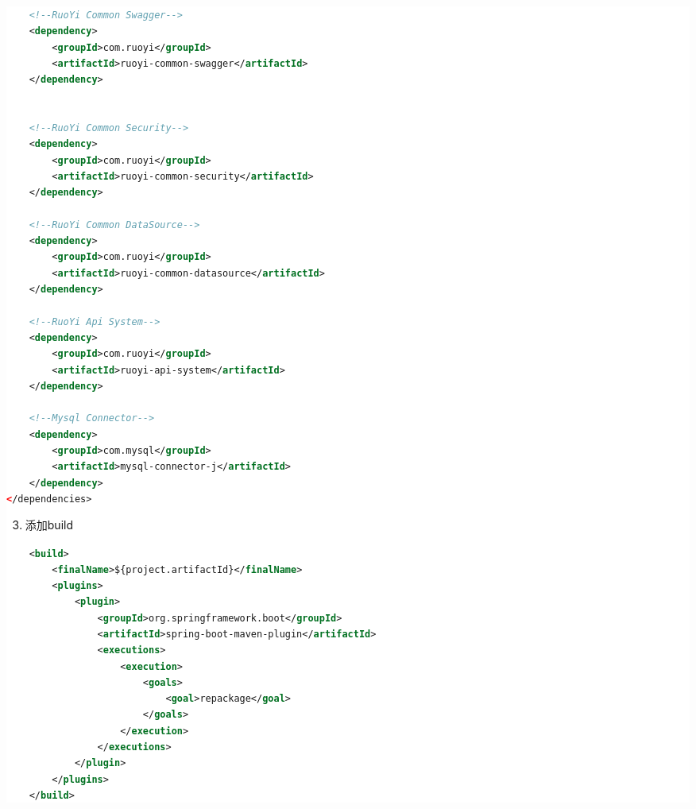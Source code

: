 ```xml
    <!--RuoYi Common Swagger-->
    <dependency>
        <groupId>com.ruoyi</groupId>
        <artifactId>ruoyi-common-swagger</artifactId>
    </dependency>


    <!--RuoYi Common Security-->
    <dependency>
        <groupId>com.ruoyi</groupId>
        <artifactId>ruoyi-common-security</artifactId>
    </dependency>

    <!--RuoYi Common DataSource-->
    <dependency>
        <groupId>com.ruoyi</groupId>
        <artifactId>ruoyi-common-datasource</artifactId>
    </dependency>

    <!--RuoYi Api System-->
    <dependency>
        <groupId>com.ruoyi</groupId>
        <artifactId>ruoyi-api-system</artifactId>
    </dependency>

    <!--Mysql Connector-->
    <dependency>
        <groupId>com.mysql</groupId>
        <artifactId>mysql-connector-j</artifactId>
    </dependency>
</dependencies>
```



3. 添加build

```xml
    <build>
        <finalName>${project.artifactId}</finalName>
        <plugins>
            <plugin>
                <groupId>org.springframework.boot</groupId>
                <artifactId>spring-boot-maven-plugin</artifactId>
                <executions>
                    <execution>
                        <goals>
                            <goal>repackage</goal>
                        </goals>
                    </execution>
                </executions>
            </plugin>
        </plugins>
    </build>
```
